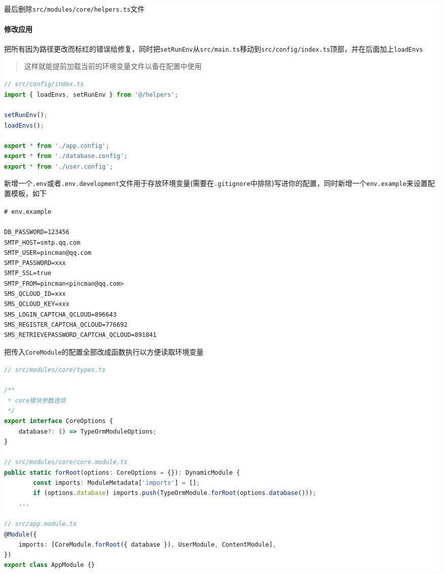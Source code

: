 

最后删除`src/modules/core/helpers.ts`文件

#### 修改应用[](https://3rcd.com/wiki/nestjs-practise/chapter10#修改应用)

把所有因为路径更改而标红的错误给修复，同时把`setRunEnv`从`src/main.ts`移动到`src/config/index.ts`顶部，并在后面加上`loadEnvs`

> 这样就能提前加载当前的环境变量文件以备在配置中使用

```typescript
// src/config/index.ts
import { loadEnvs, setRunEnv } from '@/helpers';

setRunEnv();
loadEnvs();

export * from './app.config';
export * from './database.config';
export * from './user.config';
```



新增一个`.env`或者`.env.development`文件用于存放环境变量(需要在`.gitignore`中排除)写进你的配置，同时新增一个`env.example`来设置配置模板，如下

```shell
# env.example

DB_PASSWORD=123456
SMTP_HOST=smtp.qq.com
SMTP_USER=pincman@qq.com
SMTP_PASSWORD=xxx
SMTP_SSL=true
SMTP_FROM=pincman<pincman@qq.com>
SMS_QCLOUD_ID=xxx
SMS_QCLOUD_KEY=xxx
SMS_LOGIN_CAPTCHA_QCLOUD=896643
SMS_REGISTER_CAPTCHA_QCLOUD=776692
SMS_RETRIEVEPASSWORD_CAPTCHA_QCLOUD=891841
```



把传入`CoreModule`的配置全部改成函数执行以方便读取环境变量

```typescript
// src/modules/core/types.ts

/**
 * core模块参数选项
 */
export interface CoreOptions {
    database?: () => TypeOrmModuleOptions;
}

// src/modules/core/core.module.ts
public static forRoot(options: CoreOptions = {}): DynamicModule {
        const imports: ModuleMetadata['imports'] = [];
        if (options.database) imports.push(TypeOrmModule.forRoot(options.database()));
    ...

// src/app.module.ts
@Module({
    imports: [CoreModule.forRoot({ database }), UserModule, ContentModule],
})
export class AppModule {}
```
